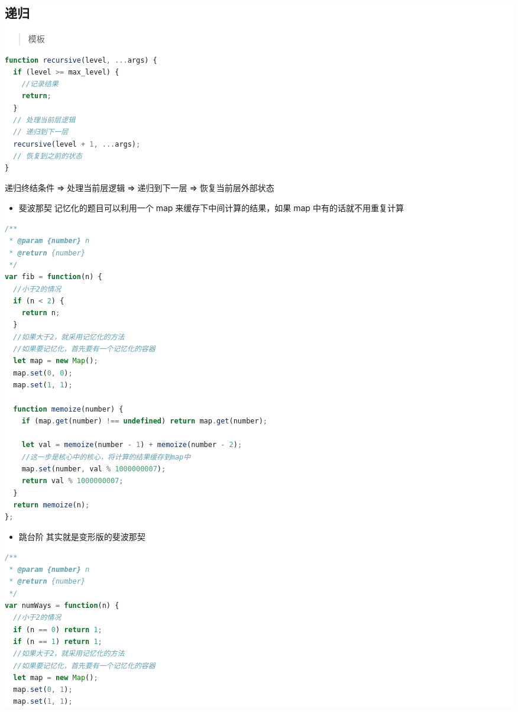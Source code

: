 ## 递归

> 模板

```js
function recursive(level, ...args) {
  if (level >= max_level) {
    //记录结果
    return;
  }
  // 处理当前层逻辑
  // 递归到下一层
  recursive(level + 1, ...args);
  // 恢复到之前的状态
}
```

递归终结条件 => 处理当前层逻辑 => 递归到下一层 => 恢复当前层外部状态

- 斐波那契
  记忆化的题目可以利用一个 map 来缓存下中间计算的结果，如果 map 中有的话就不用重复计算

```js
/**
 * @param {number} n
 * @return {number}
 */
var fib = function(n) {
  //小于2的情况
  if (n < 2) {
    return n;
  }
  //如果大于2，就采用记忆化的方法
  //如果要记忆化，首先要有一个记忆化的容器
  let map = new Map();
  map.set(0, 0);
  map.set(1, 1);

  function memoize(number) {
    if (map.get(number) !== undefined) return map.get(number);

    let val = memoize(number - 1) + memoize(number - 2);
    //这一步是核心中的核心，将计算的结果缓存到map中
    map.set(number, val % 1000000007);
    return val % 1000000007;
  }
  return memoize(n);
};
```

- 跳台阶
  其实就是变形版的斐波那契

```js
/**
 * @param {number} n
 * @return {number}
 */
var numWays = function(n) {
  //小于2的情况
  if (n == 0) return 1;
  if (n == 1) return 1;
  //如果大于2，就采用记忆化的方法
  //如果要记忆化，首先要有一个记忆化的容器
  let map = new Map();
  map.set(0, 1);
  map.set(1, 1);
```